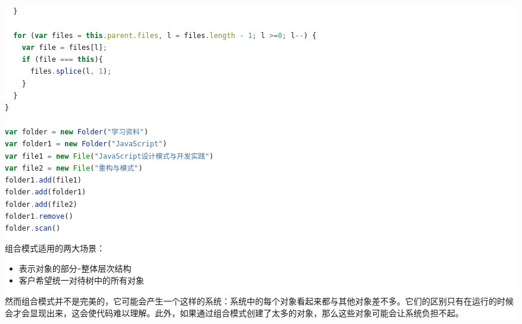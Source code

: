 ```javascript
  }

  for (var files = this.parent.files, l = files.length - 1; l >=0; l--) {
    var file = files[l];
    if (file === this){
      files.splice(l, 1);
    }
  }
}

var folder = new Folder("学习资料")
var folder1 = new Folder("JavaScript")
var file1 = new File("JavaScript设计模式与开发实践")
var file2 = new File("重构与模式")
folder1.add(file1)
folder.add(folder1)
folder.add(file2)
folder1.remove()
folder.scan()
```

组合模式适用的两大场景：

- 表示对象的部分-整体层次结构
- 客户希望统一对待树中的所有对象

然而组合模式并不是完美的，它可能会产生一个这样的系统：系统中的每个对象看起来都与其他对象差不多。它们的区别只有在运行的时候会才会显现出来，这会使代码难以理解。此外，如果通过组合模式创建了太多的对象，那么这些对象可能会让系统负担不起。